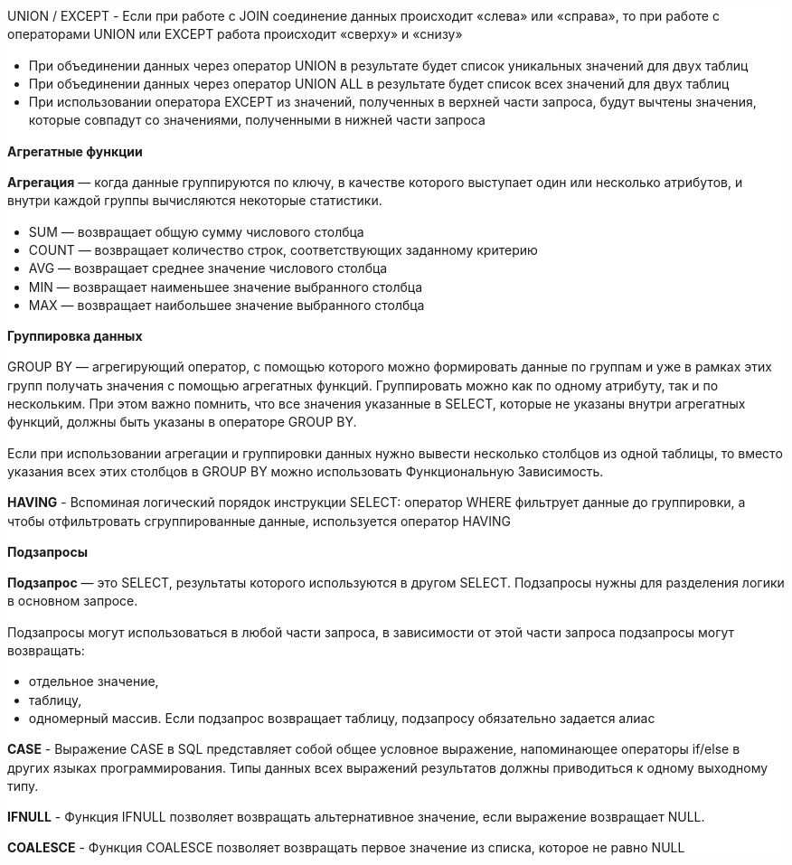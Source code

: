 UNION / EXCEPT -  Если при работе с JOIN соединение данных происходит «слева» или «справа», то при работе с операторами UNION или EXCEPT работа происходит «сверху» и «снизу»
- При объединении данных через оператор UNION в результате будет список уникальных значений для двух таблиц
- При объединении данных через оператор UNION ALL в результате будет список всех значений для двух таблиц
- При использовании оператора EXCEPT из значений, полученных в верхней части запроса, будут вычтены значения, которые совпадут со значениями, полученными в нижней части запроса

**Агрегатные функции**

**Агрегация** — когда данные группируются по ключу, в качестве которого выступает один или несколько атрибутов, и внутри каждой группы вычисляются некоторые статистики.
- SUM — возвращает общую сумму числового столбца
- COUNT — возвращает количество строк, соответствующих заданному критерию
- AVG — возвращает среднее значение числового столбца
- MIN — возвращает наименьшее значение выбранного столбца
- MAX — возвращает наибольшее значение выбранного столбца

**Группировка данных**

GROUP BY — агрегирующий оператор, с помощью которого можно формировать данные по группам и уже в рамках этих групп получать значения с помощью агрегатных функций. Группировать можно как по одному атрибуту, так и по нескольким. При этом важно помнить, что все значения указанные в SELECT, которые не указаны внутри агрегатных функций, должны быть указаны в операторе GROUP BY.

Если при использовании агрегации и группировки данных нужно вывести несколько столбцов из одной таблицы, то вместо указания всех этих столбцов в GROUP BY можно использовать Функциональную Зависимость.

**HAVING** - Вспоминая логический порядок инструкции SELECT: оператор WHERE фильтрует данные до группировки, а чтобы отфильтровать сгруппированные данные, используется оператор HAVING

**Подзапросы**

**Подзапрос** — это SELECT, результаты которого используются в другом SELECT. Подзапросы нужны для разделения логики в основном запросе.

Подзапросы могут использоваться в любой части запроса, в зависимости от этой части запроса подзапросы могут возвращать:
- отдельное значение,
- таблицу,
- одномерный массив.
Если подзапрос возвращает таблицу, подзапросу обязательно задается алиас

**CASE** - Выражение CASE в SQL представляет собой общее условное выражение, напоминающее операторы if/else в других языках программирования. Типы данных всех выражений результатов должны приводиться к одному выходному типу.

**IFNULL** - Функция IFNULL позволяет возвращать альтернативное значение, если выражение возвращает NULL.

**COALESCE** - Функция COALESCE позволяет возвращать первое значение из списка, которое не равно NULL
